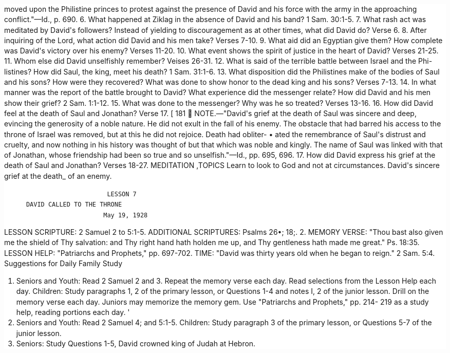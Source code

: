 moved upon the Philistine princes to protest against the presence of
David and his force with the army in the approaching conflict."—Id.,
p. 690.
   6. What happened at Ziklag in the absence of David and his band?
1 Sam. 30:1-5.
   7. What rash act was meditated by David's followers? Instead of
yielding to discouragement as at other times, what did David do?
Verse 6.
   8. After inquiring of the Lord, what action did David and his men
take? Verses 7-10.
   9. What aid did an Egyptian give them? How complete was
David's victory over his enemy? Verses 11-20.
   10. What event shows the spirit of justice in the heart of David?
Verses 21-25.
    11. Whom else did David unselfishly remember? Veises 26-31.
    12. What is said of the terrible battle between Israel and the Phi-
listines? How did Saul, the king, meet his death? 1 Sam. 31:1-6.
   13. What disposition did the Philistines make of the bodies of Saul
and his sons? How were they recovered? What was done to show
honor to the dead king and his sons? Verses 7-13.
  14. In what manner was the report of the battle brought to David?
What experience did the messenger relate? How did David and his
men show their grief? 2 Sam. 1:1-12.
   15. What was done to the messenger? Why was he so treated?
Verses 13-16.
   16. How did David feel at the death of Saul and Jonathan?
Verse 17.
                                 [ 181
      NOTE.—"David's grief at the death of Saul was sincere and deep,
  evincing the generosity of a noble nature. He did not exult in the fall
  of his enemy. The obstacle that had barred his access to the throne of
  Israel was removed, but at this he did not rejoice. Death had obliter-
• ated the remembrance of Saul's distrust and cruelty, and now nothing
  in his history was thought of but that which was noble and kingly.
  The name of Saul was linked with that of Jonathan, whose friendship
  had been so true and so unselfish."—Id., pp. 695, 696.
      17. How did David express his grief at the death of Saul and
  Jonathan? Verses 18-27.
                           MEDITATION ,TOPICS
    Learn to look to God and not at circumstances.
    David's sincere grief at the death_ of an enemy.


                                LESSON 7
          DAVID CALLED TO THE THRONE
                               May 19, 1928
 LESSON SCRIPTURE: 2 Samuel 2 to 5:1-5.
 ADDITIONAL SCRIPTURES: Psalms 26•; 18;. 2.
 MEMORY VERSE: "Thou bast also given me the shield of Thy salvation: and
    Thy right hand hath holden me up, and Thy gentleness hath made me great."
    Ps. 18:35.
 LESSON HELP: "Patriarchs and Prophets," pp. 697-702.
 TIME: "David was thirty years old when he began to reign." 2 Sam. 5:4.
                        Suggestions for Daily Family Study
1. Seniors and Youth: Read 2 Samuel 2 and 3. Repeat the memory verse each
     day. Read selections from the Lesson Help each day.
    Children: Study paragraphs 1, 2 of the primary lesson, or Questions 1-4 and
     notes I, 2 of the junior lesson. Drill on the memory verse each day. Juniors
     may memorize the memory gem. Use "Patriarchs and Prophets," pp. 214-
     219 as a study help, reading portions each day.    '
2. Seniors and Youth: Read 2 Samuel 4; and 5:1-5.
    Children: Study paragraph 3 of the primary lesson, or Questions 5-7 of the
     junior lesson.
3. Seniors: Study Questions 1-5, David crowned king of Judah at Hebron.